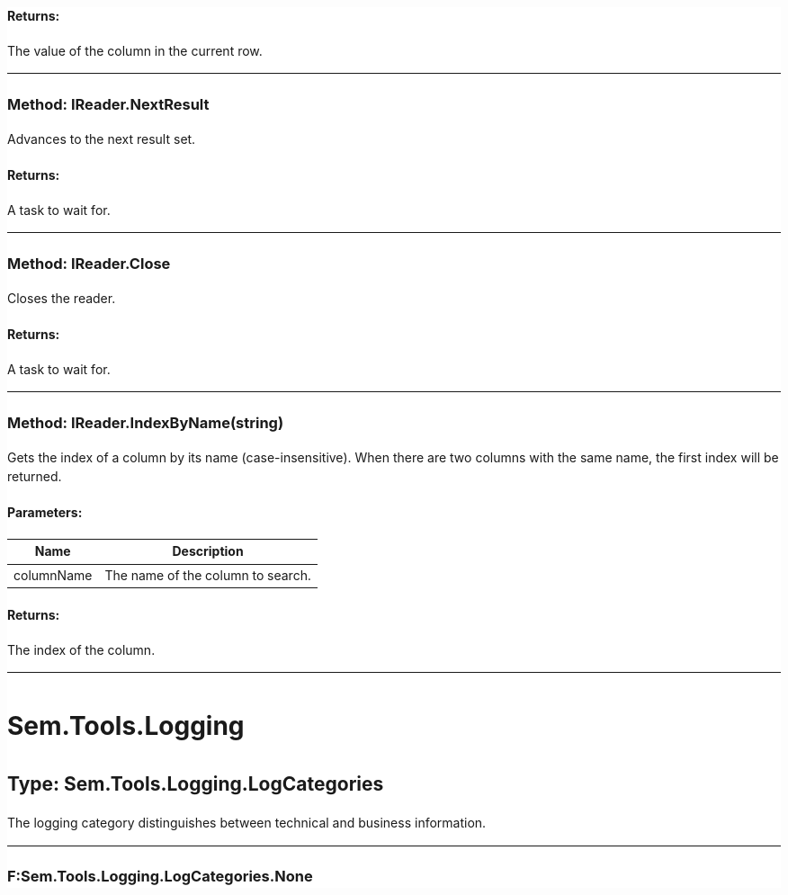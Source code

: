 #### Returns:
The value of the column in the current row.



---
### Method: IReader.NextResult

 Advances to the next result set. 


#### Returns:
A task to wait for.



---
### Method: IReader.Close

 Closes the reader. 


#### Returns:
A task to wait for.



---
### Method: IReader.IndexByName(string)

 Gets the index of a column by its name (case-insensitive). When there are two columns with the same name, the first index will be returned. 

#### Parameters:
|Name | Description |
|-----|------|
|columnName|The name of the column to search.|

#### Returns:
The index of the column.



---


# Sem.Tools.Logging ##

## Type: Sem.Tools.Logging.LogCategories

 The logging category distinguishes between technical and business information. 



---
### F:Sem.Tools.Logging.LogCategories.None
